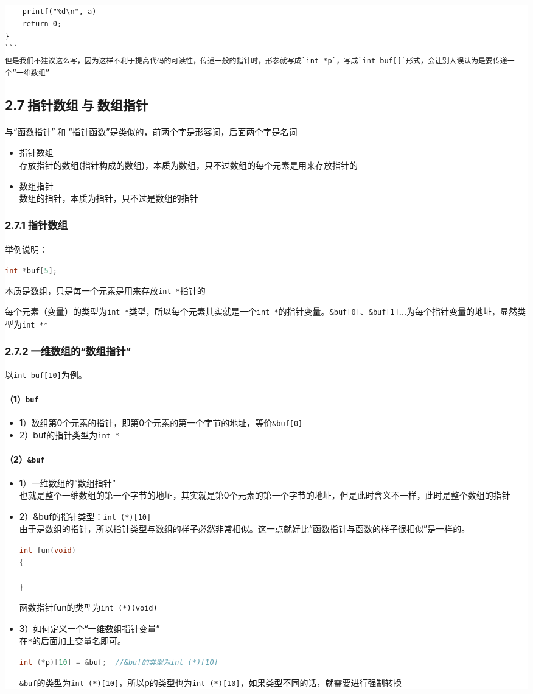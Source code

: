 		printf("%d\n", a)
		return 0;
	}
	```
    但是我们不建议这么写，因为这样不利于提高代码的可读性，传递一般的指针时，形参就写成`int *p`，写成`int buf[]`形式，会让别人误认为是要传递一个“一维数组”  

## 2.7 指针数组 与 数组指针	

与“函数指针” 和 “指针函数”是类似的，前两个字是形容词，后面两个字是名词  

+ 指针数组  
  存放指针的数组(指针构成的数组)，本质为数组，只不过数组的每个元素是用来存放指针的  

+ 数组指针  
  数组的指针，本质为指针，只不过是数组的指针  

### 2.7.1 指针数组

举例说明：
```c
int *buf[5];
```
本质是数组，只是每一个元素是用来存放`int *`指针的  

每个元素（变量）的类型为`int *`类型，所以每个元素其实就是一个`int *`的指针变量。`&buf[0]`、`&buf[1]`...为每个指针变量的地址，显然类型为`int **`  

### 2.7.2 一维数组的“数组指针”

以`int buf[10]`为例。 

#### （1）`buf`

+ 1）数组第0个元素的指针，即第0个元素的第一个字节的地址，等价`&buf[0]`
+ 2）buf的指针类型为`int *`
		
#### （2）`&buf`

+ 1）一维数组的“数组指针”  
	也就是整个一维数组的第一个字节的地址，其实就是第0个元素的第一个字节的地址，但是此时含义不一样，此时是整个数组的指针  

+ 2）&buf的指针类型：`int (*)[10]`  
    由于是数组的指针，所以指针类型与数组的样子必然非常相似。这一点就好比“函数指针与函数的样子很相似”是一样的。
    ```c
    int fun(void)
	{	
	
	}
     ```
    函数指针fun的类型为`int (*)(void)`  

+ 3）如何定义一个“一维数组指针变量”  
   在`*`的后面加上变量名即可。  
   ```c
   int (*p)[10] = &buf;  //&buf的类型为int (*)[10]
   ```
   `&buf`的类型为`int (*)[10]`，所以p的类型也为`int (*)[10]`，如果类型不同的话，就需要进行强制转换  
	